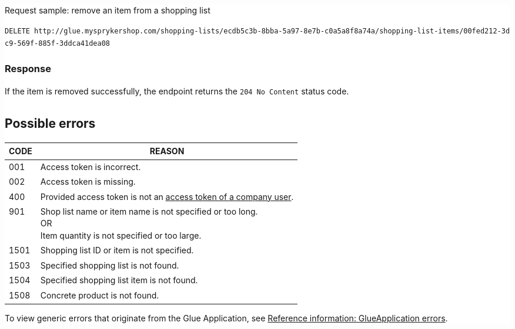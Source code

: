 Request sample: remove an item from a shopping list

`DELETE http://glue.mysprykershop.com/shopping-lists/ecdb5c3b-8bba-5a97-8e7b-c0a5a8f8a74a/shopping-list-items/00fed212-3dc9-569f-885f-3ddca41dea08`

### Response

If the item is removed successfully, the endpoint returns the `204 No Content` status code.

## Possible errors

| CODE | REASON |
| --- | --- |
| 001 | Access token is incorrect. |
| 002 | Access token is missing. |
| 400 | Provided access token is not an [access token of a company user](/docs/pbc/all/identity-access-management/{{page.version}}/manage-using-glue-api/glue-api-authenticate-as-a-company-user.html). |
| 901 | Shop list name or item name is not specified or too long.<br>OR<br> Item quantity is not specified or too large.|
| 1501 | Shopping list ID or item is not specified. |
| 1503 | Specified shopping list is not found. |
| 1504 | Specified shopping list item is not found. |
| 1508 | Concrete product is not found. |

To view generic errors that originate from the Glue Application, see [Reference information: GlueApplication errors](/docs/scos/dev/glue-api-guides/{{page.version}}/reference-information-glueapplication-errors.html).
